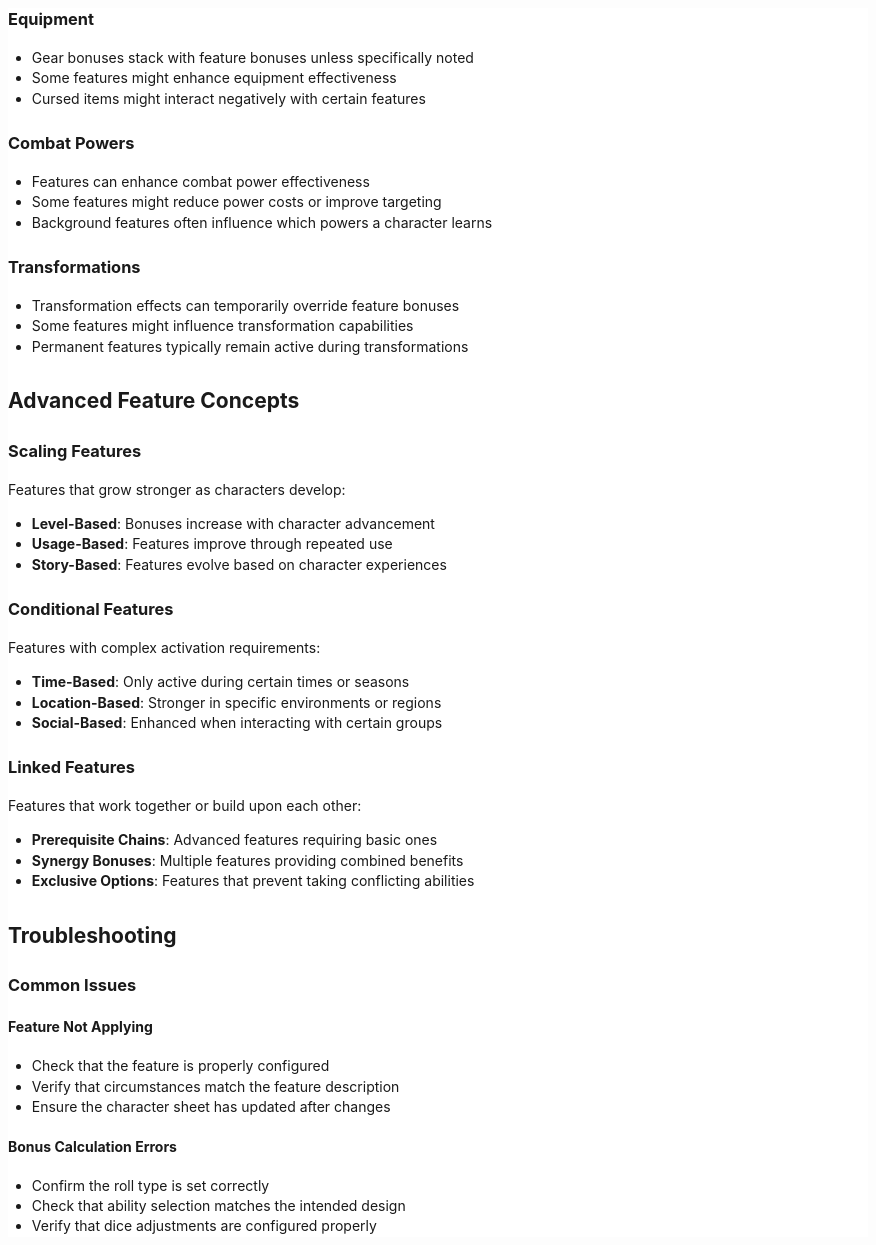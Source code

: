 ### Equipment
- Gear bonuses stack with feature bonuses unless specifically noted
- Some features might enhance equipment effectiveness
- Cursed items might interact negatively with certain features

### Combat Powers
- Features can enhance combat power effectiveness
- Some features might reduce power costs or improve targeting
- Background features often influence which powers a character learns

### Transformations
- Transformation effects can temporarily override feature bonuses
- Some features might influence transformation capabilities
- Permanent features typically remain active during transformations

## Advanced Feature Concepts

### Scaling Features
Features that grow stronger as characters develop:
- **Level-Based**: Bonuses increase with character advancement
- **Usage-Based**: Features improve through repeated use
- **Story-Based**: Features evolve based on character experiences

### Conditional Features
Features with complex activation requirements:
- **Time-Based**: Only active during certain times or seasons
- **Location-Based**: Stronger in specific environments or regions
- **Social-Based**: Enhanced when interacting with certain groups

### Linked Features
Features that work together or build upon each other:
- **Prerequisite Chains**: Advanced features requiring basic ones
- **Synergy Bonuses**: Multiple features providing combined benefits
- **Exclusive Options**: Features that prevent taking conflicting abilities

## Troubleshooting

### Common Issues

#### **Feature Not Applying**
- Check that the feature is properly configured
- Verify that circumstances match the feature description
- Ensure the character sheet has updated after changes

#### **Bonus Calculation Errors**
- Confirm the roll type is set correctly
- Check that ability selection matches the intended design
- Verify that dice adjustments are configured properly
